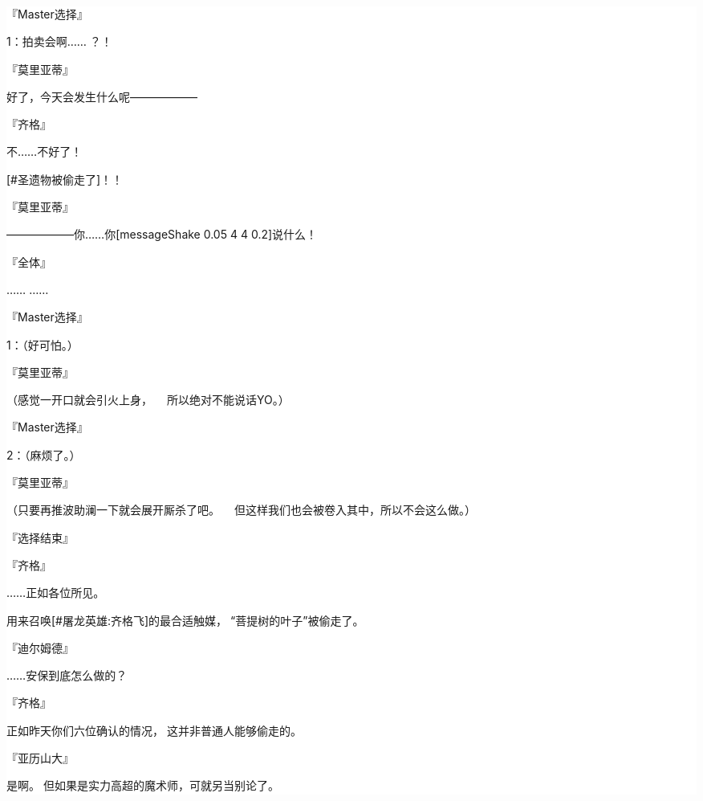『Master选择』

1：拍卖会啊……
？！

『莫里亚蒂』

好了，今天会发生什么呢——————

『齐格』

不……不好了！

[#圣遗物被偷走了]！！

『莫里亚蒂』

——————你……你[messageShake 0.05 4 4 0.2]说什么！

『全体』

……
……

『Master选择』

1：（好可怕。）

『莫里亚蒂』

（感觉一开口就会引火上身，
　所以绝对不能说话YO。）

『Master选择』

2：（麻烦了。）

『莫里亚蒂』

（只要再推波助澜一下就会展开厮杀了吧。
　但这样我们也会被卷入其中，所以不会这么做。）

『选择结束』

『齐格』

……正如各位所见。

用来召唤[#屠龙英雄:齐格飞]的最合适触媒，
“菩提树的叶子”被偷走了。

『迪尔姆德』

……安保到底怎么做的？

『齐格』

正如昨天你们六位确认的情况，
这并非普通人能够偷走的。

『亚历山大』

是啊。
但如果是实力高超的魔术师，可就另当别论了。
